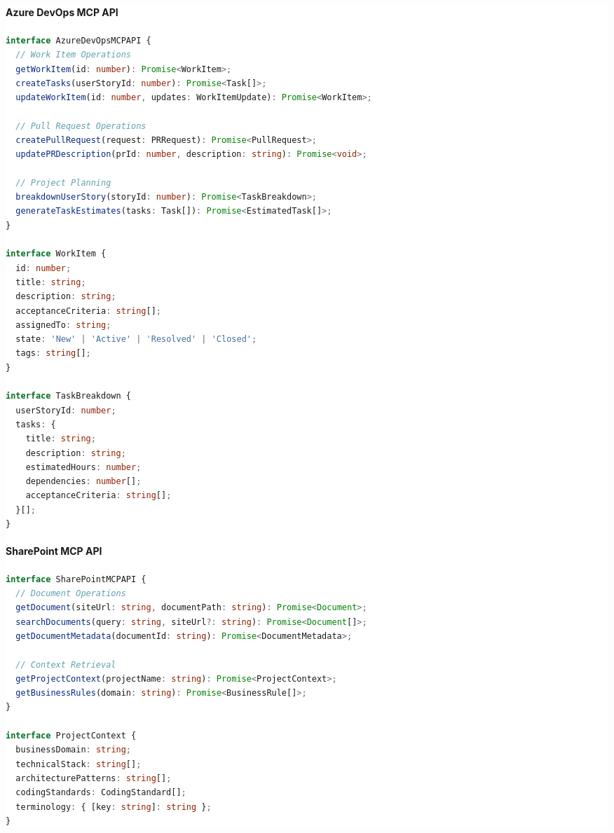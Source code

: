 #### Azure DevOps MCP API
```typescript
interface AzureDevOpsMCPAPI {
  // Work Item Operations
  getWorkItem(id: number): Promise<WorkItem>;
  createTasks(userStoryId: number): Promise<Task[]>;
  updateWorkItem(id: number, updates: WorkItemUpdate): Promise<WorkItem>;
  
  // Pull Request Operations
  createPullRequest(request: PRRequest): Promise<PullRequest>;
  updatePRDescription(prId: number, description: string): Promise<void>;
  
  // Project Planning
  breakdownUserStory(storyId: number): Promise<TaskBreakdown>;
  generateTaskEstimates(tasks: Task[]): Promise<EstimatedTask[]>;
}

interface WorkItem {
  id: number;
  title: string;
  description: string;
  acceptanceCriteria: string[];
  assignedTo: string;
  state: 'New' | 'Active' | 'Resolved' | 'Closed';
  tags: string[];
}

interface TaskBreakdown {
  userStoryId: number;
  tasks: {
    title: string;
    description: string;
    estimatedHours: number;
    dependencies: number[];
    acceptanceCriteria: string[];
  }[];
}
```

#### SharePoint MCP API
```typescript
interface SharePointMCPAPI {
  // Document Operations
  getDocument(siteUrl: string, documentPath: string): Promise<Document>;
  searchDocuments(query: string, siteUrl?: string): Promise<Document[]>;
  getDocumentMetadata(documentId: string): Promise<DocumentMetadata>;
  
  // Context Retrieval
  getProjectContext(projectName: string): Promise<ProjectContext>;
  getBusinessRules(domain: string): Promise<BusinessRule[]>;
}

interface ProjectContext {
  businessDomain: string;
  technicalStack: string[];
  architecturePatterns: string[];
  codingStandards: CodingStandard[];
  terminology: { [key: string]: string };
}
```
